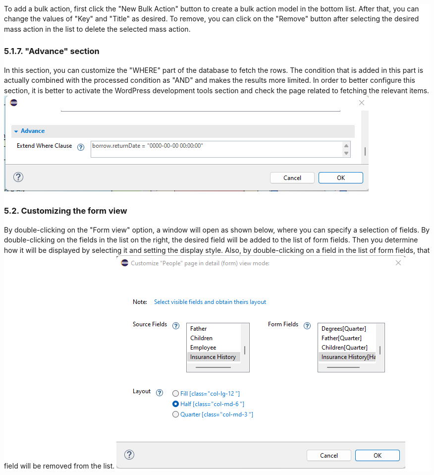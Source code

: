 To add a bulk action, first click the "New Bulk Action" button to create a bulk action model in the bottom list. After that, you can change the values ​​of "Key" and "Title" as desired. To remove, you can click on the "Remove" button after selecting the desired mass action in the list to delete the selected mass action.

### 5.1.7. "Advance" section
In this section, you can customize the "WHERE" part of the database to fetch the rows. The condition that is added in this part is actually combined with the processed condition as "AND" and makes the results more limited. In order to better configure this section, it is better to activate the WordPress development tools section and check the page related to fetching the relevant items.
![Database Roam Customization](/content/wpcrudrest/wpcrudrest-model-editor-ui-page-list-advance.png)

### 5.2. Customizing the form view
By double-clicking on the "Form view" option, a window will open as shown below, where you can specify a selection of fields. By double-clicking on the fields in the list on the right, the desired field will be added to the list of form fields. Then you determine how it will be displayed by selecting it and setting the display style. Also, by double-clicking on a field in the list of form fields, that field will be removed from the list.
![Customize form view](/content/wpcrudrest/wpcrudrest-model-editor-ui-page-form.png)
